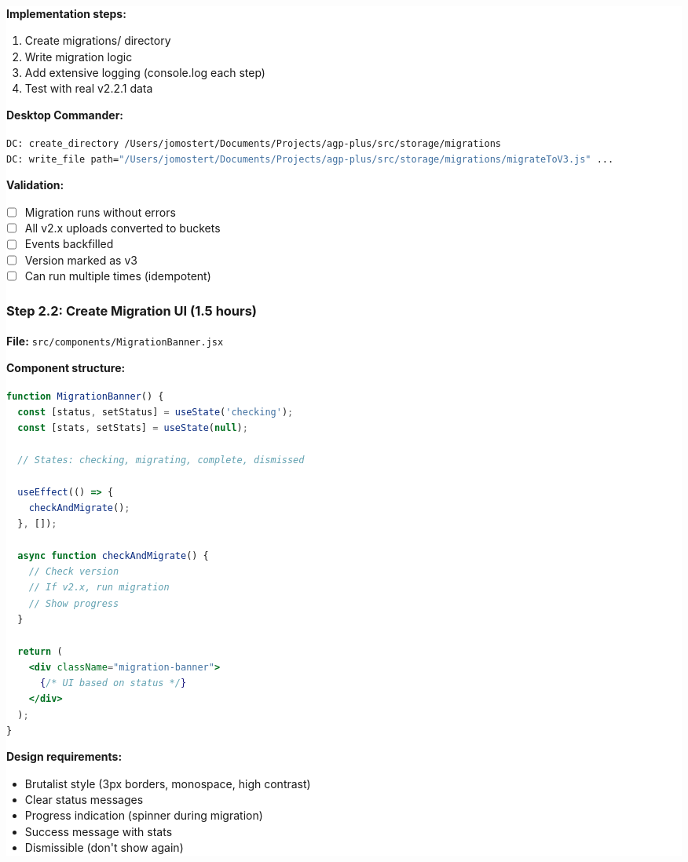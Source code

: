 **Implementation steps:**
1. Create migrations/ directory
2. Write migration logic
3. Add extensive logging (console.log each step)
4. Test with real v2.2.1 data

**Desktop Commander:**
```bash
DC: create_directory /Users/jomostert/Documents/Projects/agp-plus/src/storage/migrations
DC: write_file path="/Users/jomostert/Documents/Projects/agp-plus/src/storage/migrations/migrateToV3.js" ...
```

**Validation:**
- [ ] Migration runs without errors
- [ ] All v2.x uploads converted to buckets
- [ ] Events backfilled
- [ ] Version marked as v3
- [ ] Can run multiple times (idempotent)

### Step 2.2: Create Migration UI (1.5 hours)

**File:** `src/components/MigrationBanner.jsx`

**Component structure:**
```jsx
function MigrationBanner() {
  const [status, setStatus] = useState('checking');
  const [stats, setStats] = useState(null);
  
  // States: checking, migrating, complete, dismissed
  
  useEffect(() => {
    checkAndMigrate();
  }, []);
  
  async function checkAndMigrate() {
    // Check version
    // If v2.x, run migration
    // Show progress
  }
  
  return (
    <div className="migration-banner">
      {/* UI based on status */}
    </div>
  );
}
```

**Design requirements:**
- Brutalist style (3px borders, monospace, high contrast)
- Clear status messages
- Progress indication (spinner during migration)
- Success message with stats
- Dismissible (don't show again)
